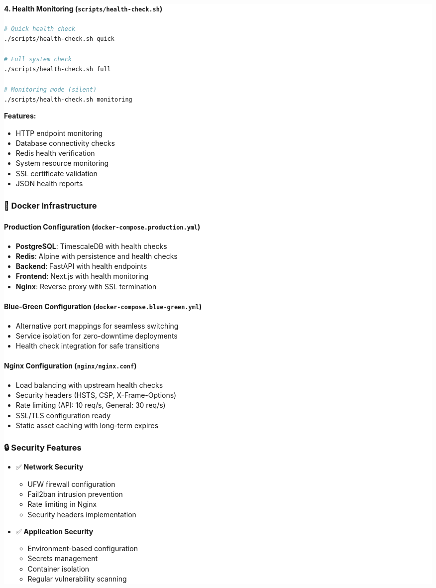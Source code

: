 #### 4. **Health Monitoring** (`scripts/health-check.sh`)
```bash
# Quick health check
./scripts/health-check.sh quick

# Full system check
./scripts/health-check.sh full

# Monitoring mode (silent)
./scripts/health-check.sh monitoring
```

**Features:**
- HTTP endpoint monitoring
- Database connectivity checks
- Redis health verification
- System resource monitoring
- SSL certificate validation
- JSON health reports

### 🐳 Docker Infrastructure

#### Production Configuration (`docker-compose.production.yml`)
- **PostgreSQL**: TimescaleDB with health checks
- **Redis**: Alpine with persistence and health checks
- **Backend**: FastAPI with health endpoints
- **Frontend**: Next.js with health monitoring
- **Nginx**: Reverse proxy with SSL termination

#### Blue-Green Configuration (`docker-compose.blue-green.yml`)
- Alternative port mappings for seamless switching
- Service isolation for zero-downtime deployments
- Health check integration for safe transitions

#### Nginx Configuration (`nginx/nginx.conf`)
- Load balancing with upstream health checks
- Security headers (HSTS, CSP, X-Frame-Options)
- Rate limiting (API: 10 req/s, General: 30 req/s)
- SSL/TLS configuration ready
- Static asset caching with long-term expires

### 🔒 Security Features
- ✅ **Network Security**
  - UFW firewall configuration
  - Fail2ban intrusion prevention
  - Rate limiting in Nginx
  - Security headers implementation

- ✅ **Application Security**
  - Environment-based configuration
  - Secrets management
  - Container isolation
  - Regular vulnerability scanning
